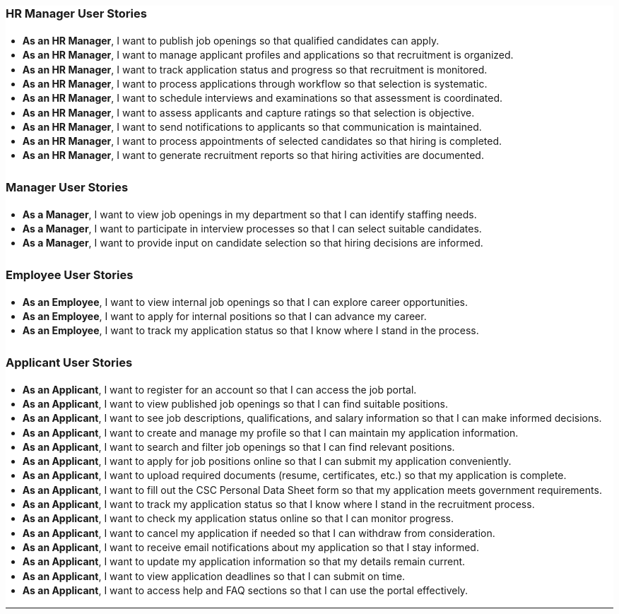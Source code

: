### HR Manager User Stories
- **As an HR Manager**, I want to publish job openings so that qualified candidates can apply.
- **As an HR Manager**, I want to manage applicant profiles and applications so that recruitment is organized.
- **As an HR Manager**, I want to track application status and progress so that recruitment is monitored.
- **As an HR Manager**, I want to process applications through workflow so that selection is systematic.
- **As an HR Manager**, I want to schedule interviews and examinations so that assessment is coordinated.
- **As an HR Manager**, I want to assess applicants and capture ratings so that selection is objective.
- **As an HR Manager**, I want to send notifications to applicants so that communication is maintained.
- **As an HR Manager**, I want to process appointments of selected candidates so that hiring is completed.
- **As an HR Manager**, I want to generate recruitment reports so that hiring activities are documented.

### Manager User Stories
- **As a Manager**, I want to view job openings in my department so that I can identify staffing needs.
- **As a Manager**, I want to participate in interview processes so that I can select suitable candidates.
- **As a Manager**, I want to provide input on candidate selection so that hiring decisions are informed.

### Employee User Stories
- **As an Employee**, I want to view internal job openings so that I can explore career opportunities.
- **As an Employee**, I want to apply for internal positions so that I can advance my career.
- **As an Employee**, I want to track my application status so that I know where I stand in the process.

### Applicant User Stories
- **As an Applicant**, I want to register for an account so that I can access the job portal.
- **As an Applicant**, I want to view published job openings so that I can find suitable positions.
- **As an Applicant**, I want to see job descriptions, qualifications, and salary information so that I can make informed decisions.
- **As an Applicant**, I want to create and manage my profile so that I can maintain my application information.
- **As an Applicant**, I want to search and filter job openings so that I can find relevant positions.
- **As an Applicant**, I want to apply for job positions online so that I can submit my application conveniently.
- **As an Applicant**, I want to upload required documents (resume, certificates, etc.) so that my application is complete.
- **As an Applicant**, I want to fill out the CSC Personal Data Sheet form so that my application meets government requirements.
- **As an Applicant**, I want to track my application status so that I know where I stand in the recruitment process.
- **As an Applicant**, I want to check my application status online so that I can monitor progress.
- **As an Applicant**, I want to cancel my application if needed so that I can withdraw from consideration.
- **As an Applicant**, I want to receive email notifications about my application so that I stay informed.
- **As an Applicant**, I want to update my application information so that my details remain current.
- **As an Applicant**, I want to view application deadlines so that I can submit on time.
- **As an Applicant**, I want to access help and FAQ sections so that I can use the portal effectively.

---